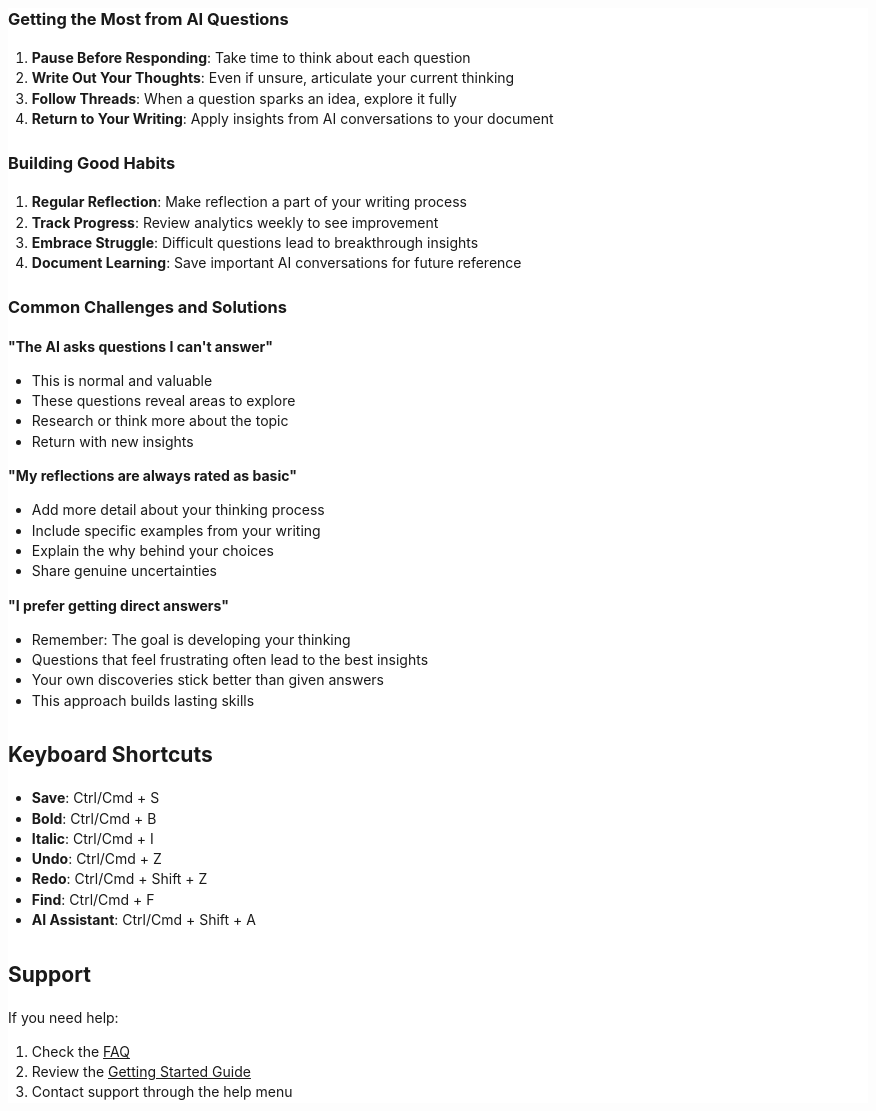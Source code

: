 ### Getting the Most from AI Questions

1. **Pause Before Responding**: Take time to think about each question
2. **Write Out Your Thoughts**: Even if unsure, articulate your current thinking
3. **Follow Threads**: When a question sparks an idea, explore it fully
4. **Return to Your Writing**: Apply insights from AI conversations to your document

### Building Good Habits

1. **Regular Reflection**: Make reflection a part of your writing process
2. **Track Progress**: Review analytics weekly to see improvement
3. **Embrace Struggle**: Difficult questions lead to breakthrough insights
4. **Document Learning**: Save important AI conversations for future reference

### Common Challenges and Solutions

**"The AI asks questions I can't answer"**

- This is normal and valuable
- These questions reveal areas to explore
- Research or think more about the topic
- Return with new insights

**"My reflections are always rated as basic"**

- Add more detail about your thinking process
- Include specific examples from your writing
- Explain the why behind your choices
- Share genuine uncertainties

**"I prefer getting direct answers"**

- Remember: The goal is developing your thinking
- Questions that feel frustrating often lead to the best insights
- Your own discoveries stick better than given answers
- This approach builds lasting skills

## Keyboard Shortcuts

- **Save**: Ctrl/Cmd + S
- **Bold**: Ctrl/Cmd + B
- **Italic**: Ctrl/Cmd + I
- **Undo**: Ctrl/Cmd + Z
- **Redo**: Ctrl/Cmd + Shift + Z
- **Find**: Ctrl/Cmd + F
- **AI Assistant**: Ctrl/Cmd + Shift + A

## Support

If you need help:

1. Check the [FAQ](faq.md)
2. Review the [Getting Started Guide](getting-started.md)
3. Contact support through the help menu
